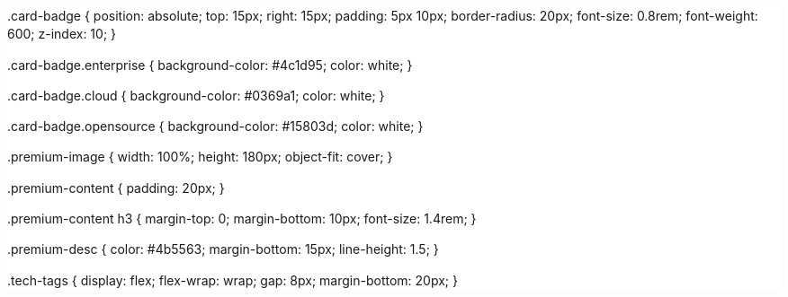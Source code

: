 .card-badge {
  position: absolute;
  top: 15px;
  right: 15px;
  padding: 5px 10px;
  border-radius: 20px;
  font-size: 0.8rem;
  font-weight: 600;
  z-index: 10;
}

.card-badge.enterprise {
  background-color: #4c1d95;
  color: white;
}

.card-badge.cloud {
  background-color: #0369a1;
  color: white;
}

.card-badge.opensource {
  background-color: #15803d;
  color: white;
}

.premium-image {
  width: 100%;
  height: 180px;
  object-fit: cover;
}

.premium-content {
  padding: 20px;
}

.premium-content h3 {
  margin-top: 0;
  margin-bottom: 10px;
  font-size: 1.4rem;
}

.premium-desc {
  color: #4b5563;
  margin-bottom: 15px;
  line-height: 1.5;
}

.tech-tags {
  display: flex;
  flex-wrap: wrap;
  gap: 8px;
  margin-bottom: 20px;
}
